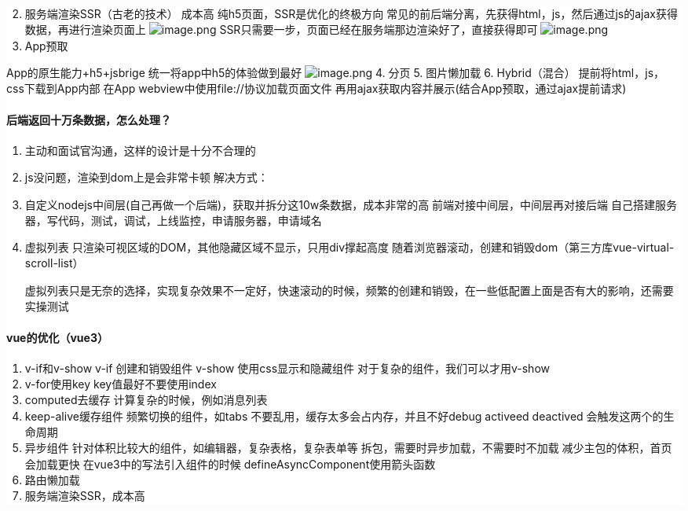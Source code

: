 2. 服务端渲染SSR（古老的技术）  成本高
纯h5页面，SSR是优化的终极方向
常见的前后端分离，先获得html，js，然后通过js的ajax获得数据，再进行渲染页面上
![image.png](https://cdn.nlark.com/yuque/0/2023/png/35586778/1683462283773-6da938ab-62b1-4688-a678-63298e0d7701.png#averageHue=%23fcfcfb&clientId=u017ccea1-b761-4&from=paste&height=210&id=u259e37ae&originHeight=420&originWidth=515&originalType=binary&ratio=1.25&rotation=0&showTitle=false&size=65699&status=done&style=none&taskId=u7b1c1369-b02b-441c-ad26-e951bb38bae&title=&width=258)
SSR只需要一步，页面已经在服务端那边渲染好了，直接获得即可
![image.png](https://cdn.nlark.com/yuque/0/2023/png/35586778/1683462374116-93f9d46b-dd06-4bd8-bf5c-8e82f073fb2c.png#averageHue=%23f6f6f6&clientId=u017ccea1-b761-4&from=paste&height=199&id=ud9b6be16&originHeight=398&originWidth=392&originalType=binary&ratio=1.25&rotation=0&showTitle=false&size=48739&status=done&style=none&taskId=u55880305-5228-4ad9-acdf-7f9314b4a22&title=&width=196)
3. App预取

App的原生能力+h5+jsbrige   统一将app中h5的体验做到最好
![image.png](https://cdn.nlark.com/yuque/0/2023/png/35586778/1683462933673-18cf69f8-3c67-438a-a0b1-b23b601cfb50.png#averageHue=%23f5f5f5&clientId=u017ccea1-b761-4&from=paste&height=209&id=ud89255de&originHeight=417&originWidth=1234&originalType=binary&ratio=1.25&rotation=0&showTitle=false&size=200334&status=done&style=none&taskId=u1a9bcc2e-a48c-43ec-bbff-5873472c739&title=&width=617)
4. 分页
5. 图片懒加载
6. Hybrid（混合）
提前将html，js，css下载到App内部
在App webview中使用file://协议加载页面文件
再用ajax获取内容并展示(结合App预取，通过ajax提前请求)

#### 后端返回十万条数据，怎么处理？

1. 主动和面试官沟通，这样的设计是十分不合理的
2. js没问题，渲染到dom上是会非常卡顿
解决方式：
1. 自定义nodejs中间层(自己再做一个后端)，获取并拆分这10w条数据，成本非常的高
   前端对接中间层，中间层再对接后端
   自己搭建服务器，写代码，测试，调试，上线监控，申请服务器，申请域名
2. 虚拟列表
   只渲染可视区域的DOM，其他隐藏区域不显示，只用div撑起高度
   随着浏览器滚动，创建和销毁dom（第三方库vue-virtual-scroll-list）
   
   虚拟列表只是无奈的选择，实现复杂效果不一定好，快速滚动的时候，频繁的创建和销毁，在一些低配置上面是否有大的影响，还需要实操测试

#### vue的优化（vue3）

1. v-if和v-show
v-if 创建和销毁组件
v-show 使用css显示和隐藏组件
对于复杂的组件，我们可以才用v-show
2. v-for使用key
key值最好不要使用index
3. computed去缓存
计算复杂的时候，例如消息列表
4. keep-alive缓存组件
频繁切换的组件，如tabs
不要乱用，缓存太多会占内存，并且不好debug
activeed deactived  会触发这两个的生命周期
5. 异步组件
针对体积比较大的组件，如编辑器，复杂表格，复杂表单等
拆包，需要时异步加载，不需要时不加载
减少主包的体积，首页会加载更快
在vue3中的写法引入组件的时候 defineAsyncComponent使用箭头函数
6. 路由懒加载
7. 服务端渲染SSR，成本高
